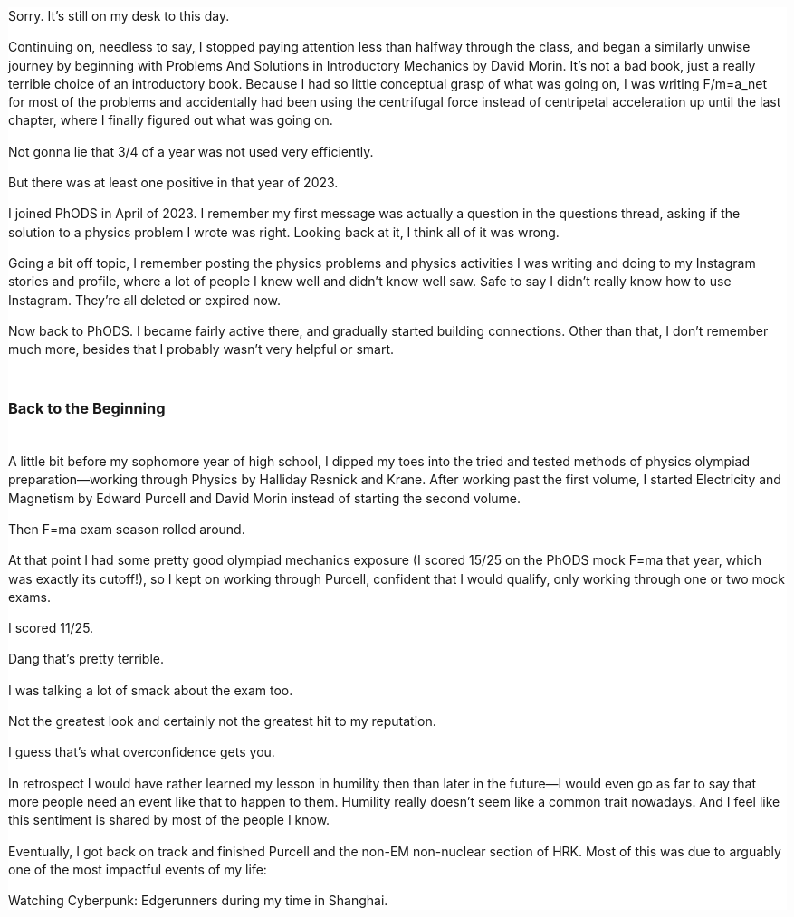 Sorry. It’s still on my desk to this day.

Continuing on, needless to say, I stopped paying attention less than halfway through the class, and began a similarly unwise journey by beginning with Problems And Solutions in Introductory Mechanics by David Morin. It’s not a bad book, just a really terrible choice of an introductory book. Because I had so little conceptual grasp of what was going on, I was writing F/m=a_net for most of the problems and accidentally had been using the centrifugal force instead of centripetal acceleration up until the last chapter, where I finally figured out what was going on.

Not gonna lie that 3/4 of a year was not used very efficiently.

But there was at least one positive in that year of 2023.

I joined PhODS in April of 2023. I remember my first message was actually a question in the questions thread, asking if the solution to a physics problem I wrote was right. Looking back at it, I think all of it was wrong.

Going a bit off topic, I remember posting the physics problems and physics activities I was writing and doing to my Instagram stories and profile, where a lot of people I knew well and didn’t know well saw. Safe to say I didn’t really know how to use Instagram. They’re all deleted or expired now.

Now back to PhODS. I became fairly active there, and gradually started building connections. Other than that, I don’t remember much more, besides that I probably wasn’t very helpful or smart.
<br>
<br>
### Back to the Beginning
<br>
A little bit before my sophomore year of high school, I dipped my toes into the tried and tested methods of physics olympiad preparation—working through Physics by Halliday Resnick and Krane. After working past the first volume, I started Electricity and Magnetism by Edward Purcell and David Morin instead of starting the second volume.

Then F=ma exam season rolled around.

At that point I had some pretty good olympiad mechanics exposure (I scored 15/25 on the PhODS mock F=ma that year, which was exactly its cutoff!), so I kept on working through Purcell, confident that I would qualify, only working through one or two mock exams.

I scored 11/25.

Dang that’s pretty terrible.

I was talking a lot of smack about the exam too. 

Not the greatest look and certainly not the greatest hit to my reputation.

I guess that’s what overconfidence gets you.

In retrospect I would have rather learned my lesson in humility then than later in the future—I would even go as far to say that more people need an event like that to happen to them. Humility really doesn’t seem like a common trait nowadays. And I feel like this sentiment is shared by most of the people I know.

Eventually, I got back on track and finished Purcell and the non-EM non-nuclear section of HRK. Most of this was due to arguably one of the most impactful events of my life:

Watching Cyberpunk: Edgerunners during my time in Shanghai.
